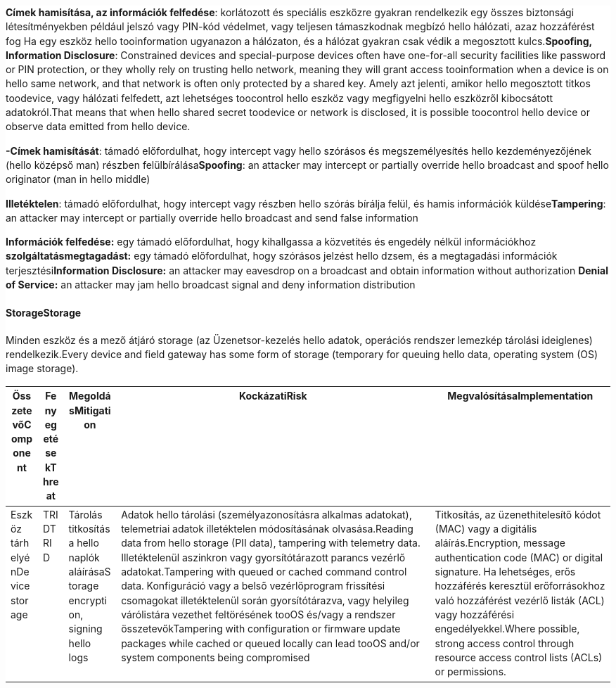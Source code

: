 <span data-ttu-id="340ac-377">**Címek hamisítása, az információk felfedése**: korlátozott és speciális eszközre gyakran rendelkezik egy összes biztonsági létesítményekben például jelszó vagy PIN-kód védelmet, vagy teljesen támaszkodnak megbízó hello hálózati, azaz hozzáférést fog Ha egy eszköz hello tooinformation ugyanazon a hálózaton, és a hálózat gyakran csak védik a megosztott kulcs.</span><span class="sxs-lookup"><span data-stu-id="340ac-377">**Spoofing, Information Disclosure**: Constrained devices and special-purpose devices often have one-for-all security facilities like password or PIN protection, or they wholly rely on trusting hello network, meaning they will grant access tooinformation when a device is on hello same network, and that network is often only protected by a shared key.</span></span> <span data-ttu-id="340ac-378">Amely azt jelenti, amikor hello megosztott titkos toodevice, vagy hálózati felfedett, azt lehetséges toocontrol hello eszköz vagy megfigyelni hello eszközről kibocsátott adatokról.</span><span class="sxs-lookup"><span data-stu-id="340ac-378">That means that when hello shared secret toodevice or network is disclosed, it is possible toocontrol hello device or observe data emitted from hello device.</span></span>  

<span data-ttu-id="340ac-379">**-Címek hamisítását**: támadó előfordulhat, hogy intercept vagy hello szórásos és megszemélyesítés hello kezdeményezőjének (hello középső man) részben felülbírálása</span><span class="sxs-lookup"><span data-stu-id="340ac-379">**Spoofing**: an attacker may intercept or partially override hello broadcast and spoof hello originator (man in hello middle)</span></span>

<span data-ttu-id="340ac-380">**Illetéktelen**: támadó előfordulhat, hogy intercept vagy részben hello szórás bírálja felül, és hamis információk küldése</span><span class="sxs-lookup"><span data-stu-id="340ac-380">**Tampering**: an attacker may intercept or partially override hello broadcast and send false information</span></span> 

<span data-ttu-id="340ac-381">**Információk felfedése:** egy támadó előfordulhat, hogy kihallgassa a közvetítés és engedély nélkül információkhoz **szolgáltatásmegtagadást:** egy támadó előfordulhat, hogy szórásos jelzést hello dzsem, és a megtagadási információk terjesztési</span><span class="sxs-lookup"><span data-stu-id="340ac-381">**Information Disclosure:** an attacker may eavesdrop on a broadcast and obtain information without authorization **Denial of Service:** an attacker may jam hello broadcast signal and deny information distribution</span></span>

#### <a name="storage"></a><span data-ttu-id="340ac-382">Storage</span><span class="sxs-lookup"><span data-stu-id="340ac-382">Storage</span></span>
<span data-ttu-id="340ac-383">Minden eszköz és a mező átjáró storage (az Üzenetsor-kezelés hello adatok, operációs rendszer lemezkép tárolási ideiglenes) rendelkezik.</span><span class="sxs-lookup"><span data-stu-id="340ac-383">Every device and field gateway has some form of storage (temporary for queuing hello data, operating system (OS) image storage).</span></span>

| <span data-ttu-id="340ac-384">**Összetevő**</span><span class="sxs-lookup"><span data-stu-id="340ac-384">**Component**</span></span> | <span data-ttu-id="340ac-385">**Fenyegetések**</span><span class="sxs-lookup"><span data-stu-id="340ac-385">**Threat**</span></span> | <span data-ttu-id="340ac-386">**Megoldás**</span><span class="sxs-lookup"><span data-stu-id="340ac-386">**Mitigation**</span></span> | <span data-ttu-id="340ac-387">**Kockázati**</span><span class="sxs-lookup"><span data-stu-id="340ac-387">**Risk**</span></span> | <span data-ttu-id="340ac-388">**Megvalósítása**</span><span class="sxs-lookup"><span data-stu-id="340ac-388">**Implementation**</span></span> |
| --- | --- | --- | --- | --- |
| <span data-ttu-id="340ac-389">Eszköz tárhelyén</span><span class="sxs-lookup"><span data-stu-id="340ac-389">Device storage</span></span> |<span data-ttu-id="340ac-390">TRID</span><span class="sxs-lookup"><span data-stu-id="340ac-390">TRID</span></span> |<span data-ttu-id="340ac-391">Tárolás titkosítása hello naplók aláírása</span><span class="sxs-lookup"><span data-stu-id="340ac-391">Storage encryption, signing hello logs</span></span> |<span data-ttu-id="340ac-392">Adatok hello tárolási (személyazonosításra alkalmas adatokat), telemetriai adatok illetéktelen módosításának olvasása.</span><span class="sxs-lookup"><span data-stu-id="340ac-392">Reading data from hello storage (PII data), tampering with telemetry data.</span></span> <span data-ttu-id="340ac-393">Illetéktelenül aszinkron vagy gyorsítótárazott parancs vezérlő adatokat.</span><span class="sxs-lookup"><span data-stu-id="340ac-393">Tampering with queued or cached command control data.</span></span> <span data-ttu-id="340ac-394">Konfiguráció vagy a belső vezérlőprogram frissítési csomagokat illetéktelenül során gyorsítótárazva, vagy helyileg várólistára vezethet feltörésének tooOS és/vagy a rendszer összetevők</span><span class="sxs-lookup"><span data-stu-id="340ac-394">Tampering with configuration or firmware update packages while cached or queued locally can lead tooOS and/or system components being compromised</span></span> |<span data-ttu-id="340ac-395">Titkosítás, az üzenethitelesítő kódot (MAC) vagy a digitális aláírás.</span><span class="sxs-lookup"><span data-stu-id="340ac-395">Encryption, message authentication code (MAC) or digital signature.</span></span> <span data-ttu-id="340ac-396">Ha lehetséges, erős hozzáférés keresztül erőforrásokhoz való hozzáférést vezérlő listák (ACL) vagy hozzáférési engedélyekkel.</span><span class="sxs-lookup"><span data-stu-id="340ac-396">Where possible, strong access control through resource access control lists (ACLs) or permissions.</span></span> |